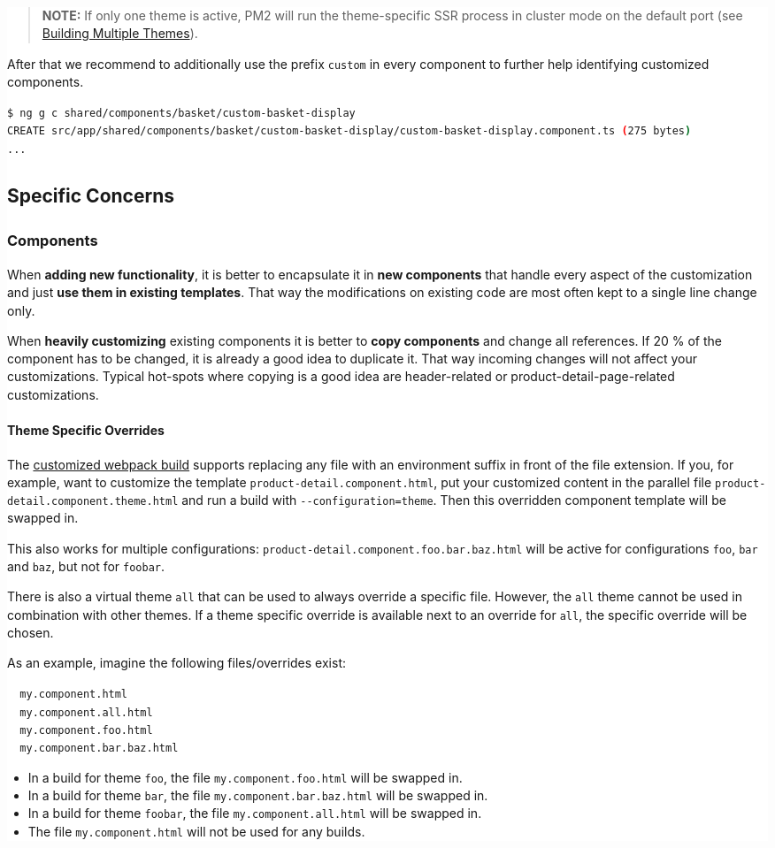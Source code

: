 > **NOTE:** If only one theme is active, PM2 will run the theme-specific SSR process in cluster mode on the default port (see [Building Multiple Themes](../guides/ssr-startup.md#building-multiple-themes)).

After that we recommend to additionally use the prefix `custom` in every component to further help identifying customized components.

```bash
$ ng g c shared/components/basket/custom-basket-display
CREATE src/app/shared/components/basket/custom-basket-display/custom-basket-display.component.ts (275 bytes)
...
```

## Specific Concerns

### Components

When **adding new functionality**, it is better to encapsulate it in **new components** that handle every aspect of the customization and just **use them in existing templates**.
That way the modifications on existing code are most often kept to a single line change only.

When **heavily customizing** existing components it is better to **copy components** and change all references.
If 20 % of the component has to be changed, it is already a good idea to duplicate it.
That way incoming changes will not affect your customizations.
Typical hot-spots where copying is a good idea are header-related or product-detail-page-related customizations.

#### Theme Specific Overrides

The [customized webpack build](./optimizations.md) supports replacing any file with an environment suffix in front of the file extension.
If you, for example, want to customize the template `product-detail.component.html`, put your customized content in the parallel file `product-detail.component.theme.html` and run a build with `--configuration=theme`.
Then this overridden component template will be swapped in.

This also works for multiple configurations: `product-detail.component.foo.bar.baz.html` will be active for configurations `foo`, `bar` and `baz`, but not for `foobar`.

There is also a virtual theme `all` that can be used to always override a specific file.
However, the `all` theme cannot be used in combination with other themes.
If a theme specific override is available next to an override for `all`, the specific override will be chosen.

As an example, imagine the following files/overrides exist:

```txt
  my.component.html
  my.component.all.html
  my.component.foo.html
  my.component.bar.baz.html
```

- In a build for theme `foo`, the file `my.component.foo.html` will be swapped in.
- In a build for theme `bar`, the file `my.component.bar.baz.html` will be swapped in.
- In a build for theme `foobar`, the file `my.component.all.html` will be swapped in.
- The file `my.component.html` will not be used for any builds.
